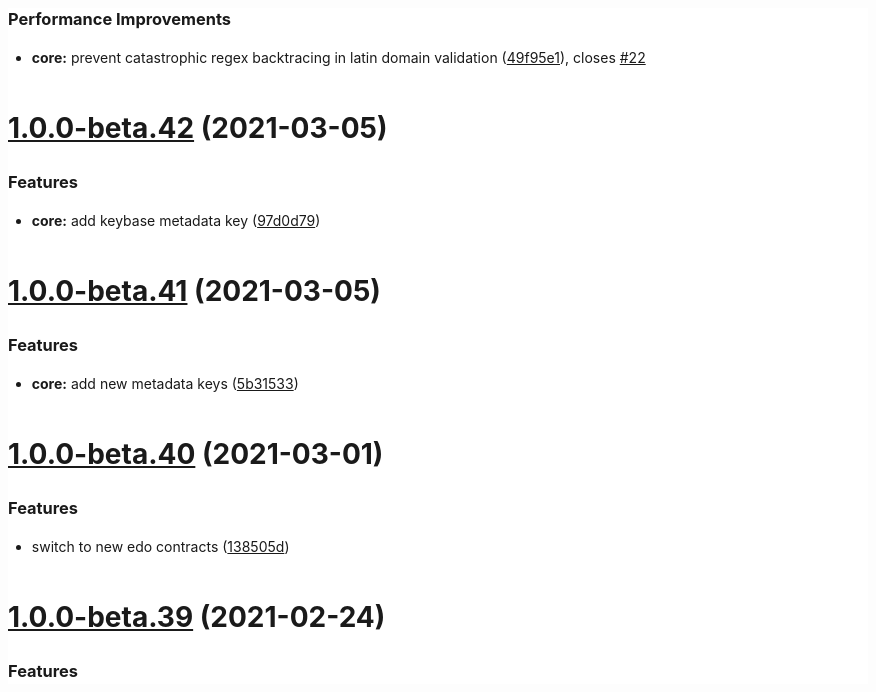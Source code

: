 
### Performance Improvements

* **core:** prevent catastrophic regex backtracing in latin domain validation ([49f95e1](https://gitlab.com/tezos-domains/client/commit/49f95e1141353871f2e7d9282415f2f7db097850)), closes [#22](https://gitlab.com/tezos-domains/client/issues/22)






# [1.0.0-beta.42](https://gitlab.com/tezos-domains/client/compare/v1.0.0-beta.41...v1.0.0-beta.42) (2021-03-05)


### Features

* **core:** add keybase metadata key ([97d0d79](https://gitlab.com/tezos-domains/client/commit/97d0d79226aabea076baaf2887c7082fa888c551))





# [1.0.0-beta.41](https://gitlab.com/tezos-domains/client/compare/v1.0.0-beta.40...v1.0.0-beta.41) (2021-03-05)


### Features

* **core:** add new metadata keys ([5b31533](https://gitlab.com/tezos-domains/client/commit/5b315334142aa0745659c72234a802757902d30d))





# [1.0.0-beta.40](https://gitlab.com/tezos-domains/client/compare/v1.0.0-beta.39...v1.0.0-beta.40) (2021-03-01)


### Features

* switch to new edo contracts ([138505d](https://gitlab.com/tezos-domains/client/commit/138505df9aa94bb59c1279d4ed7eb1825618cbbe))






# [1.0.0-beta.39](https://gitlab.com/tezos-domains/client/compare/v1.0.0-beta.38...v1.0.0-beta.39) (2021-02-24)


### Features
